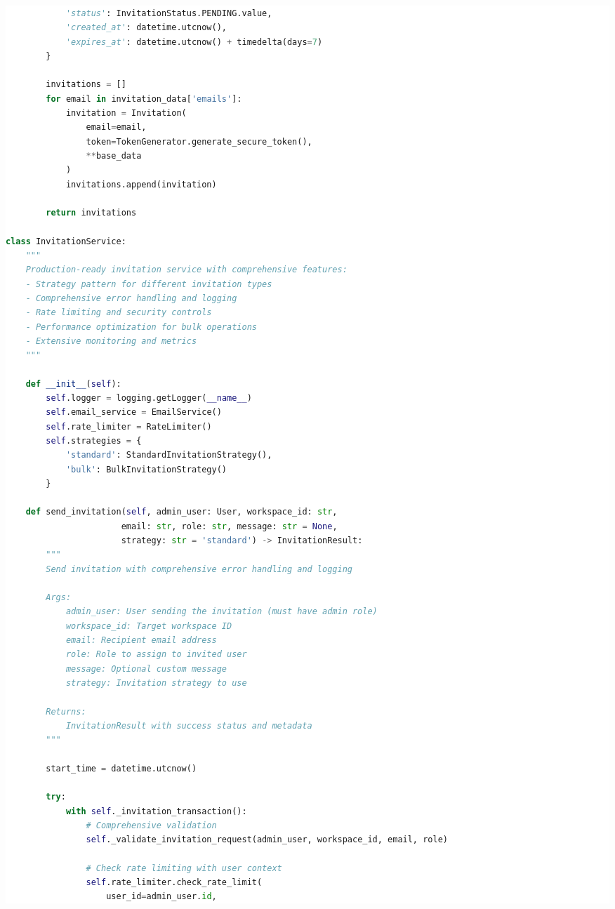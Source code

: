 ```python
            'status': InvitationStatus.PENDING.value,
            'created_at': datetime.utcnow(),
            'expires_at': datetime.utcnow() + timedelta(days=7)
        }
        
        invitations = []
        for email in invitation_data['emails']:
            invitation = Invitation(
                email=email,
                token=TokenGenerator.generate_secure_token(),
                **base_data
            )
            invitations.append(invitation)
        
        return invitations

class InvitationService:
    """
    Production-ready invitation service with comprehensive features:
    - Strategy pattern for different invitation types
    - Comprehensive error handling and logging  
    - Rate limiting and security controls
    - Performance optimization for bulk operations
    - Extensive monitoring and metrics
    """
    
    def __init__(self):
        self.logger = logging.getLogger(__name__)
        self.email_service = EmailService()
        self.rate_limiter = RateLimiter()
        self.strategies = {
            'standard': StandardInvitationStrategy(),
            'bulk': BulkInvitationStrategy()
        }
    
    def send_invitation(self, admin_user: User, workspace_id: str, 
                       email: str, role: str, message: str = None,
                       strategy: str = 'standard') -> InvitationResult:
        """
        Send invitation with comprehensive error handling and logging
        
        Args:
            admin_user: User sending the invitation (must have admin role)
            workspace_id: Target workspace ID
            email: Recipient email address
            role: Role to assign to invited user
            message: Optional custom message
            strategy: Invitation strategy to use
            
        Returns:
            InvitationResult with success status and metadata
        """
        
        start_time = datetime.utcnow()
        
        try:
            with self._invitation_transaction():
                # Comprehensive validation
                self._validate_invitation_request(admin_user, workspace_id, email, role)
                
                # Check rate limiting with user context
                self.rate_limiter.check_rate_limit(
                    user_id=admin_user.id,
```
